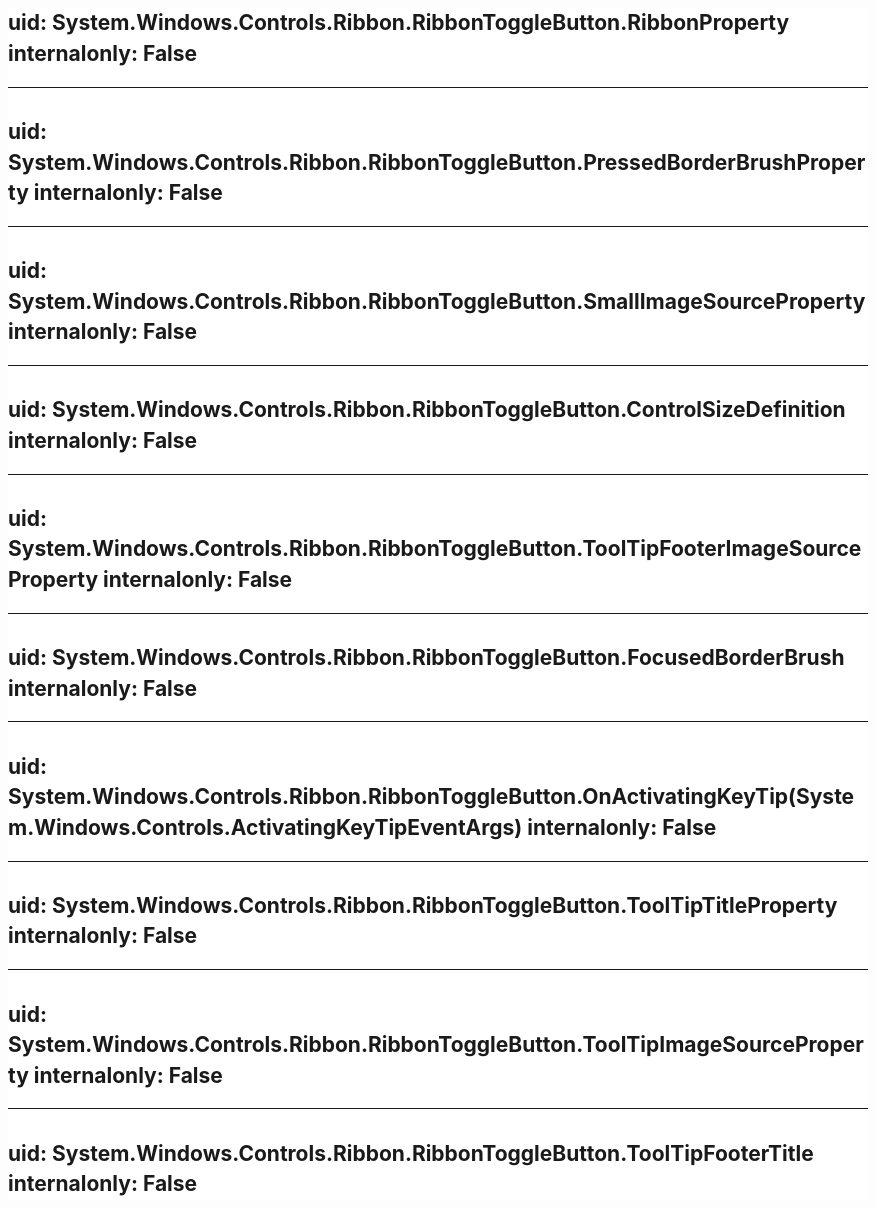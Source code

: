 uid: System.Windows.Controls.Ribbon.RibbonToggleButton.RibbonProperty
internalonly: False
---

---
uid: System.Windows.Controls.Ribbon.RibbonToggleButton.PressedBorderBrushProperty
internalonly: False
---

---
uid: System.Windows.Controls.Ribbon.RibbonToggleButton.SmallImageSourceProperty
internalonly: False
---

---
uid: System.Windows.Controls.Ribbon.RibbonToggleButton.ControlSizeDefinition
internalonly: False
---

---
uid: System.Windows.Controls.Ribbon.RibbonToggleButton.ToolTipFooterImageSourceProperty
internalonly: False
---

---
uid: System.Windows.Controls.Ribbon.RibbonToggleButton.FocusedBorderBrush
internalonly: False
---

---
uid: System.Windows.Controls.Ribbon.RibbonToggleButton.OnActivatingKeyTip(System.Windows.Controls.ActivatingKeyTipEventArgs)
internalonly: False
---

---
uid: System.Windows.Controls.Ribbon.RibbonToggleButton.ToolTipTitleProperty
internalonly: False
---

---
uid: System.Windows.Controls.Ribbon.RibbonToggleButton.ToolTipImageSourceProperty
internalonly: False
---

---
uid: System.Windows.Controls.Ribbon.RibbonToggleButton.ToolTipFooterTitle
internalonly: False
---
